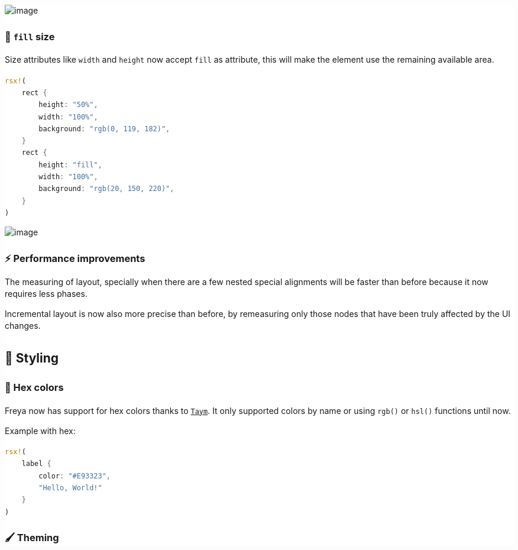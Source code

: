 ![`image`](/blog/0.2/content_fit.png)

### 🥤 `fill` size

Size attributes like `width` and `height` now accept `fill` as attribute, this
will make the element use the remaining available area.

```rust
rsx!(
    rect {
        height: "50%",
        width: "100%",
        background: "rgb(0, 119, 182)",
    }
    rect {
        height: "fill",
        width: "100%",
        background: "rgb(20, 150, 220)",
    }
)
```

![`image`](/blog/0.2/fill_size.png)

### ⚡ Performance improvements

The measuring of layout, specially when there are a few nested special
alignments will be faster than before because it now requires less phases.

Incremental layout is now also more precise than before, by remeasuring only
those nodes that have been truly affected by the UI changes.

## 💅 Styling

### 🎨 Hex colors

Freya now has support for hex colors thanks to
[`Taym`](https://github.com/Taym95). It only supported colors by name or using
`rgb()` or `hsl()` functions until now.

Example with hex:

```rs
rsx!(
    label {
        color: "#E93323",
        "Hello, World!"
    }
)
```

### 🖌️ Theming
